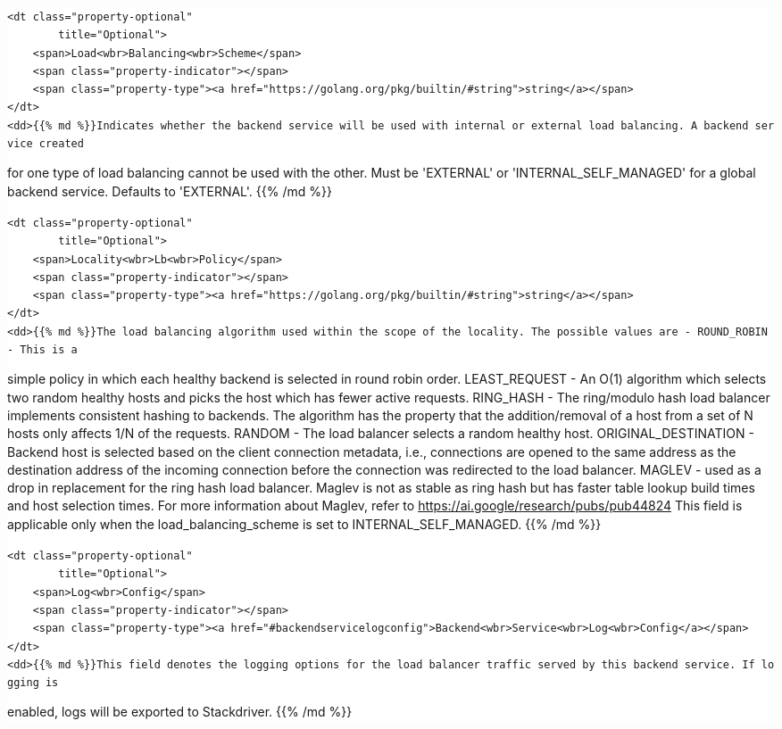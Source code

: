     <dt class="property-optional"
            title="Optional">
        <span>Load<wbr>Balancing<wbr>Scheme</span>
        <span class="property-indicator"></span>
        <span class="property-type"><a href="https://golang.org/pkg/builtin/#string">string</a></span>
    </dt>
    <dd>{{% md %}}Indicates whether the backend service will be used with internal or external load balancing. A backend service created
for one type of load balancing cannot be used with the other. Must be 'EXTERNAL' or 'INTERNAL_SELF_MANAGED' for a global
backend service. Defaults to 'EXTERNAL'.
{{% /md %}}</dd>

    <dt class="property-optional"
            title="Optional">
        <span>Locality<wbr>Lb<wbr>Policy</span>
        <span class="property-indicator"></span>
        <span class="property-type"><a href="https://golang.org/pkg/builtin/#string">string</a></span>
    </dt>
    <dd>{{% md %}}The load balancing algorithm used within the scope of the locality. The possible values are - ROUND_ROBIN - This is a
simple policy in which each healthy backend is selected in round robin order. LEAST_REQUEST - An O(1) algorithm which
selects two random healthy hosts and picks the host which has fewer active requests. RING_HASH - The ring/modulo hash
load balancer implements consistent hashing to backends. The algorithm has the property that the addition/removal of a
host from a set of N hosts only affects 1/N of the requests. RANDOM - The load balancer selects a random healthy host.
ORIGINAL_DESTINATION - Backend host is selected based on the client connection metadata, i.e., connections are opened to
the same address as the destination address of the incoming connection before the connection was redirected to the load
balancer. MAGLEV - used as a drop in replacement for the ring hash load balancer. Maglev is not as stable as ring hash
but has faster table lookup build times and host selection times. For more information about Maglev, refer to
https://ai.google/research/pubs/pub44824 This field is applicable only when the load_balancing_scheme is set to
INTERNAL_SELF_MANAGED.
{{% /md %}}</dd>

    <dt class="property-optional"
            title="Optional">
        <span>Log<wbr>Config</span>
        <span class="property-indicator"></span>
        <span class="property-type"><a href="#backendservicelogconfig">Backend<wbr>Service<wbr>Log<wbr>Config</a></span>
    </dt>
    <dd>{{% md %}}This field denotes the logging options for the load balancer traffic served by this backend service. If logging is
enabled, logs will be exported to Stackdriver.
{{% /md %}}</dd>
